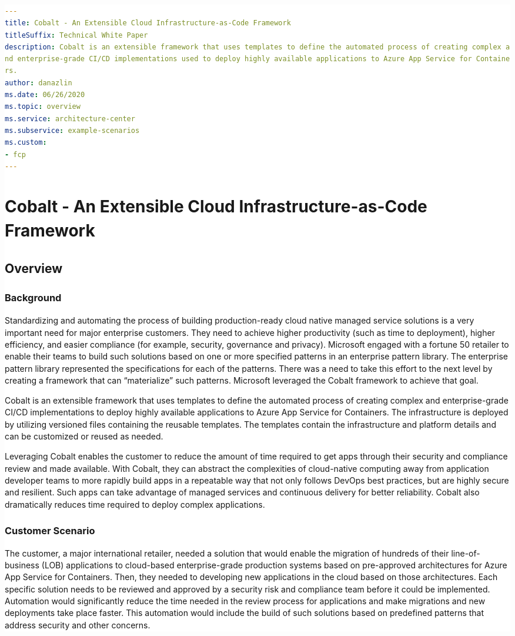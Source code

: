 ```yaml
---
title: Cobalt - An Extensible Cloud Infrastructure-as-Code Framework
titleSuffix: Technical White Paper
description: Cobalt is an extensible framework that uses templates to define the automated process of creating complex and enterprise-grade CI/CD implementations used to deploy highly available applications to Azure App Service for Containers.
author: danazlin
ms.date: 06/26/2020
ms.topic: overview
ms.service: architecture-center
ms.subservice: example-scenarios
ms.custom:
- fcp
---
```


# Cobalt - An Extensible Cloud Infrastructure-as-Code Framework

## Overview

### Background

Standardizing and automating the process of building production-ready cloud native managed service solutions is a very important need for major enterprise customers. They need to achieve higher productivity (such as time to deployment), higher efficiency, and easier compliance (for example, security, governance and privacy). Microsoft engaged with a fortune 50 retailer to enable their teams to build such solutions based on one or more specified patterns in an enterprise pattern library. The enterprise pattern library represented the specifications for each of the patterns. There was a need to take this effort to the next level by creating a framework that can “materialize” such patterns. Microsoft leveraged the Cobalt framework to achieve that goal.

Cobalt is an extensible framework that uses templates to define the automated process of creating complex and enterprise-grade CI/CD implementations to deploy highly available applications to Azure App Service for Containers. The infrastructure is deployed by utilizing versioned files containing the reusable templates. The templates contain the infrastructure and platform details and can be customized or reused as needed.

Leveraging Cobalt enables the customer to reduce the amount of time required to get apps through their security and compliance review and made available. With Cobalt, they can abstract the complexities of cloud-native computing away from application developer teams to more rapidly build apps in a repeatable way that not only follows DevOps best practices, but are highly secure and resilient. Such apps can take advantage of managed services and continuous delivery for better reliability. Cobalt also dramatically reduces time required to deploy complex applications.

### Customer Scenario

The customer, a major international retailer, needed a solution that would enable the migration of hundreds of their line-of-business (LOB) applications to cloud-based enterprise-grade production systems based on pre-approved architectures for Azure App Service for Containers. Then, they needed to developing new applications in the cloud based on those architectures. Each specific solution needs to be reviewed and approved by a security risk and compliance team before it could be implemented. Automation would significantly reduce the time needed in the review process for applications and make migrations and new deployments take place faster. This automation would include the build of such solutions based on predefined patterns that address security and other concerns.
